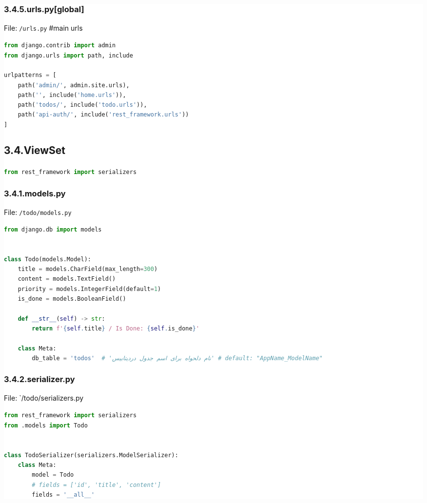 ### 3.4.5.urls.py[global]

File: `/urls.py` #main urls

```python
from django.contrib import admin
from django.urls import path, include

urlpatterns = [
    path('admin/', admin.site.urls),
    path('', include('home.urls')),
    path('todos/', include('todo.urls')),
    path('api-auth/', include('rest_framework.urls'))
]
```

## 3.4.ViewSet

```python
from rest_framework import serializers
```

### 3.4.1.models.py

File: `/todo/models.py`

```python
from django.db import models


class Todo(models.Model):
    title = models.CharField(max_length=300)
    content = models.TextField()
    priority = models.IntegerField(default=1)
    is_done = models.BooleanField()

    def __str__(self) -> str:
        return f'{self.title} / Is Done: {self.is_done}'

    class Meta:
        db_table = 'todos'  # 'نام دلحواه برای اسم جدول دردیتابیس' # default: "AppName_ModelName"
```

### 3.4.2.serializer.py

File: `/todo/serializers.py

```python
from rest_framework import serializers
from .models import Todo


class TodoSerializer(serializers.ModelSerializer):
    class Meta:
        model = Todo
        # fields = ['id', 'title', 'content']
        fields = '__all__'
````
